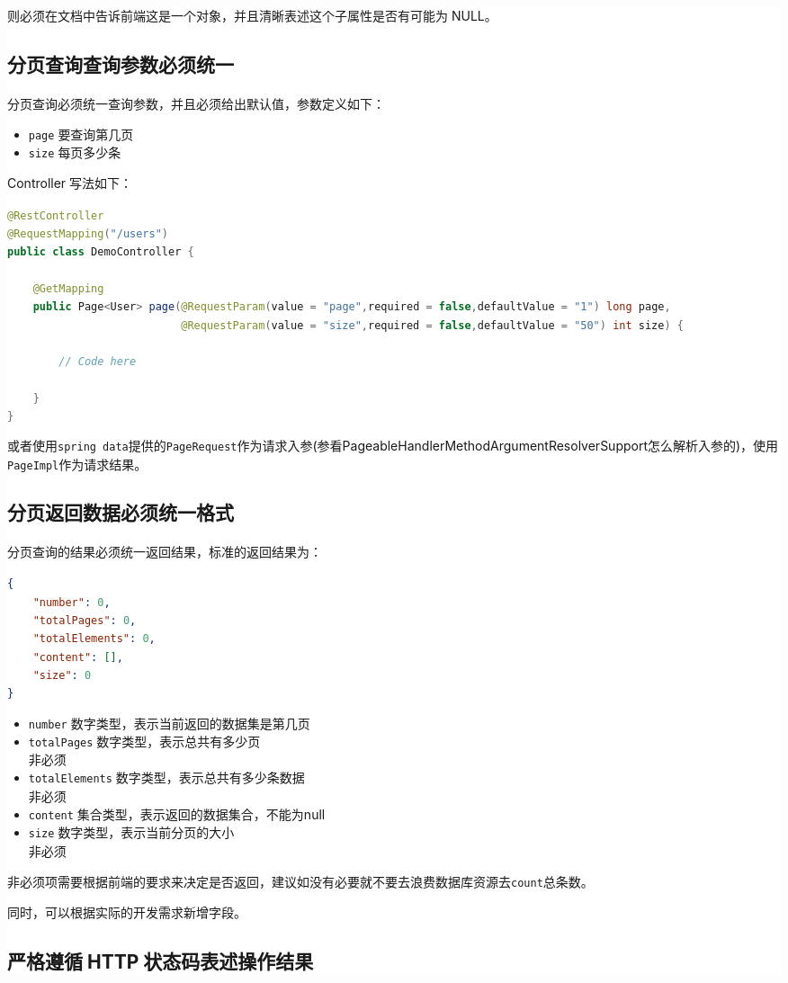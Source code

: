 则必须在文档中告诉前端这是一个对象，并且清晰表述这个子属性是否有可能为 NULL。

## 分页查询查询参数必须统一

分页查询必须统一查询参数，并且必须给出默认值，参数定义如下：

- `page` 要查询第几页
- `size` 每页多少条

Controller 写法如下：

```java
@RestController
@RequestMapping("/users")
public class DemoController {
    
    @GetMapping
    public Page<User> page(@RequestParam(value = "page",required = false,defaultValue = "1") long page,
                           @RequestParam(value = "size",required = false,defaultValue = "50") int size) {
        
        // Code here
        
    }
}
```

或者使用`spring data`提供的`PageRequest`作为请求入参(参看PageableHandlerMethodArgumentResolverSupport怎么解析入参的)，使用`PageImpl`作为请求结果。

## 分页返回数据必须统一格式

分页查询的结果必须统一返回结果，标准的返回结果为：

```json
{
    "number": 0,
    "totalPages": 0,
    "totalElements": 0,
    "content": [],
    "size": 0
}
```

- `number` 数字类型，表示当前返回的数据集是第几页
- `totalPages` 数字类型，表示总共有多少页 <div class="badge badge-warning">非必须</div>
- `totalElements` 数字类型，表示总共有多少条数据 <div class="badge badge-warning">非必须</div>
- `content` 集合类型，表示返回的数据集合，不能为null
- `size` 数字类型，表示当前分页的大小 <div class="badge badge-warning">非必须</div>

非必须项需要根据前端的要求来决定是否返回，建议如没有必要就不要去浪费数据库资源去`count`总条数。

同时，可以根据实际的开发需求新增字段。

## 严格遵循 HTTP 状态码表述操作结果
